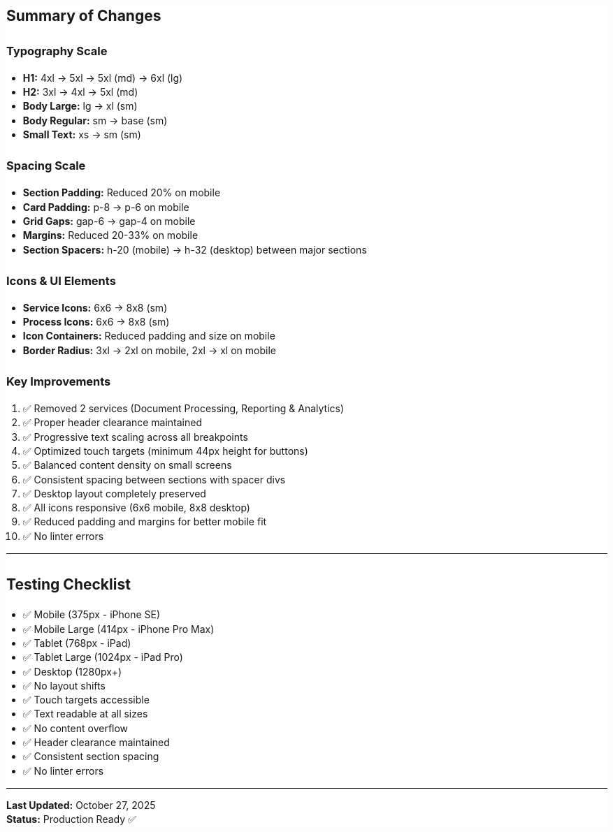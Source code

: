 ## Summary of Changes

### Typography Scale
- **H1:** 4xl → 5xl → 5xl (md) → 6xl (lg)
- **H2:** 3xl → 4xl → 5xl (md)
- **Body Large:** lg → xl (sm)
- **Body Regular:** sm → base (sm)
- **Small Text:** xs → sm (sm)

### Spacing Scale
- **Section Padding:** Reduced 20% on mobile
- **Card Padding:** p-8 → p-6 on mobile
- **Grid Gaps:** gap-6 → gap-4 on mobile
- **Margins:** Reduced 20-33% on mobile
- **Section Spacers:** h-20 (mobile) → h-32 (desktop) between major sections

### Icons & UI Elements
- **Service Icons:** 6x6 → 8x8 (sm)
- **Process Icons:** 6x6 → 8x8 (sm)
- **Icon Containers:** Reduced padding and size on mobile
- **Border Radius:** 3xl → 2xl on mobile, 2xl → xl on mobile

### Key Improvements
1. ✅ Removed 2 services (Document Processing, Reporting & Analytics)
2. ✅ Proper header clearance maintained
3. ✅ Progressive text scaling across all breakpoints
4. ✅ Optimized touch targets (minimum 44px height for buttons)
5. ✅ Balanced content density on small screens
6. ✅ Consistent spacing between sections with spacer divs
7. ✅ Desktop layout completely preserved
8. ✅ All icons responsive (6x6 mobile, 8x8 desktop)
9. ✅ Reduced padding and margins for better mobile fit
10. ✅ No linter errors

---

## Testing Checklist

- ✅ Mobile (375px - iPhone SE)
- ✅ Mobile Large (414px - iPhone Pro Max)
- ✅ Tablet (768px - iPad)
- ✅ Tablet Large (1024px - iPad Pro)
- ✅ Desktop (1280px+)
- ✅ No layout shifts
- ✅ Touch targets accessible
- ✅ Text readable at all sizes
- ✅ No content overflow
- ✅ Header clearance maintained
- ✅ Consistent section spacing
- ✅ No linter errors

---

**Last Updated:** October 27, 2025  
**Status:** Production Ready ✅

